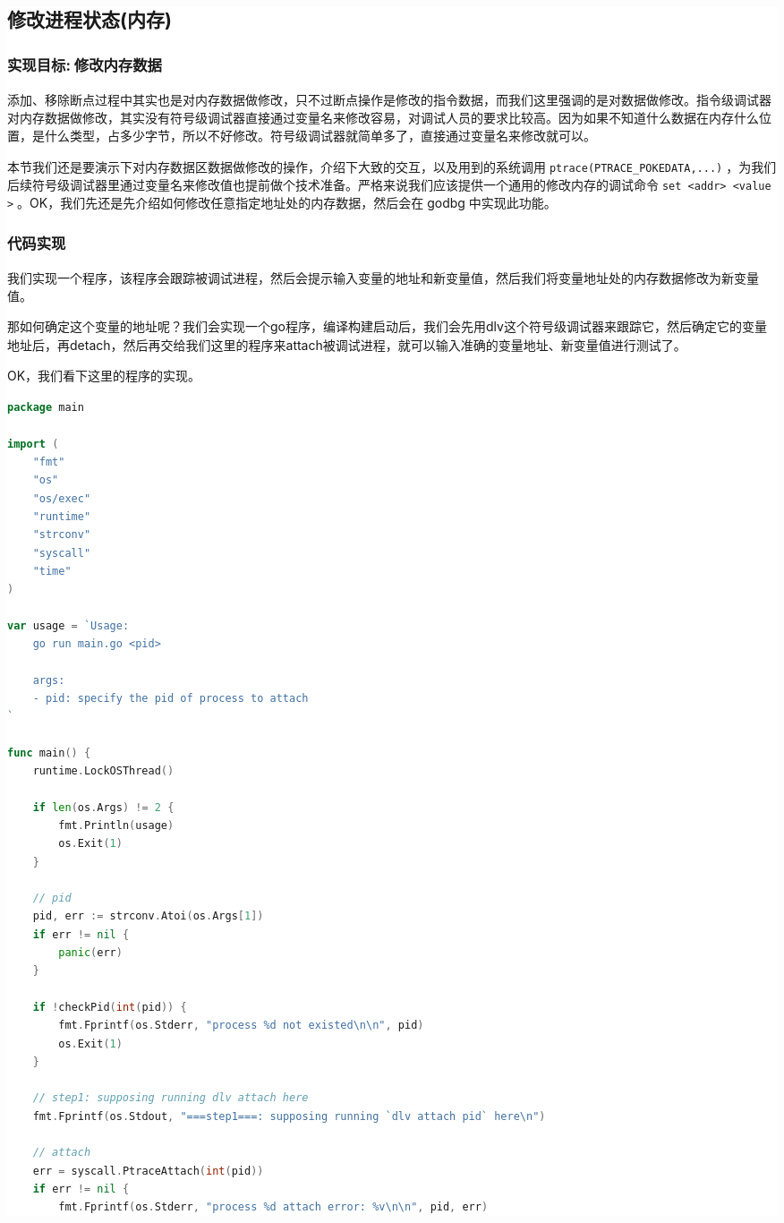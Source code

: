 ## 修改进程状态(内存)

### 实现目标: 修改内存数据

添加、移除断点过程中其实也是对内存数据做修改，只不过断点操作是修改的指令数据，而我们这里强调的是对数据做修改。指令级调试器对内存数据做修改，其实没有符号级调试器直接通过变量名来修改容易，对调试人员的要求比较高。因为如果不知道什么数据在内存什么位置，是什么类型，占多少字节，所以不好修改。符号级调试器就简单多了，直接通过变量名来修改就可以。

本节我们还是要演示下对内存数据区数据做修改的操作，介绍下大致的交互，以及用到的系统调用 `ptrace(PTRACE_POKEDATA,...)` ，为我们后续符号级调试器里通过变量名来修改值也提前做个技术准备。严格来说我们应该提供一个通用的修改内存的调试命令 `set <addr> <value>` 。OK，我们先还是先介绍如何修改任意指定地址处的内存数据，然后会在 godbg 中实现此功能。

### 代码实现

我们实现一个程序，该程序会跟踪被调试进程，然后会提示输入变量的地址和新变量值，然后我们将变量地址处的内存数据修改为新变量值。

那如何确定这个变量的地址呢？我们会实现一个go程序，编译构建启动后，我们会先用dlv这个符号级调试器来跟踪它，然后确定它的变量地址后，再detach，然后再交给我们这里的程序来attach被调试进程，就可以输入准确的变量地址、新变量值进行测试了。

OK，我们看下这里的程序的实现。

```go
package main

import (
	"fmt"
	"os"
	"os/exec"
	"runtime"
	"strconv"
	"syscall"
	"time"
)

var usage = `Usage:
	go run main.go <pid>

	args:
	- pid: specify the pid of process to attach
`

func main() {
	runtime.LockOSThread()

	if len(os.Args) != 2 {
		fmt.Println(usage)
		os.Exit(1)
	}

	// pid
	pid, err := strconv.Atoi(os.Args[1])
	if err != nil {
		panic(err)
	}

	if !checkPid(int(pid)) {
		fmt.Fprintf(os.Stderr, "process %d not existed\n\n", pid)
		os.Exit(1)
	}

	// step1: supposing running dlv attach here
	fmt.Fprintf(os.Stdout, "===step1===: supposing running `dlv attach pid` here\n")

	// attach
	err = syscall.PtraceAttach(int(pid))
	if err != nil {
		fmt.Fprintf(os.Stderr, "process %d attach error: %v\n\n", pid, err)
```